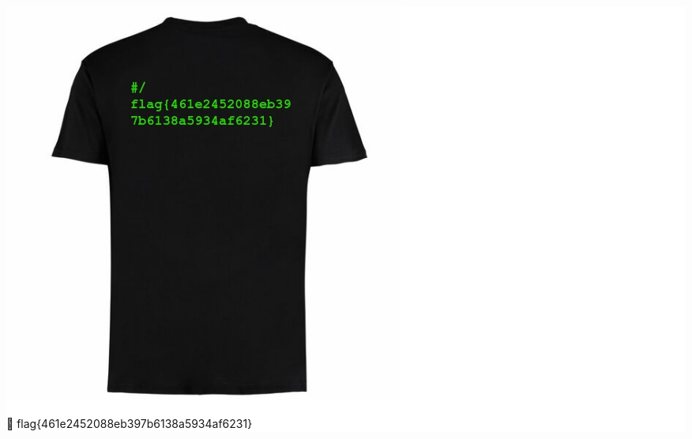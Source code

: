 ![Untitled](writeup_media/Untitled%2023.png)

<aside>
🚩 flag{461e2452088eb397b6138a5934af6231}

</aside>
